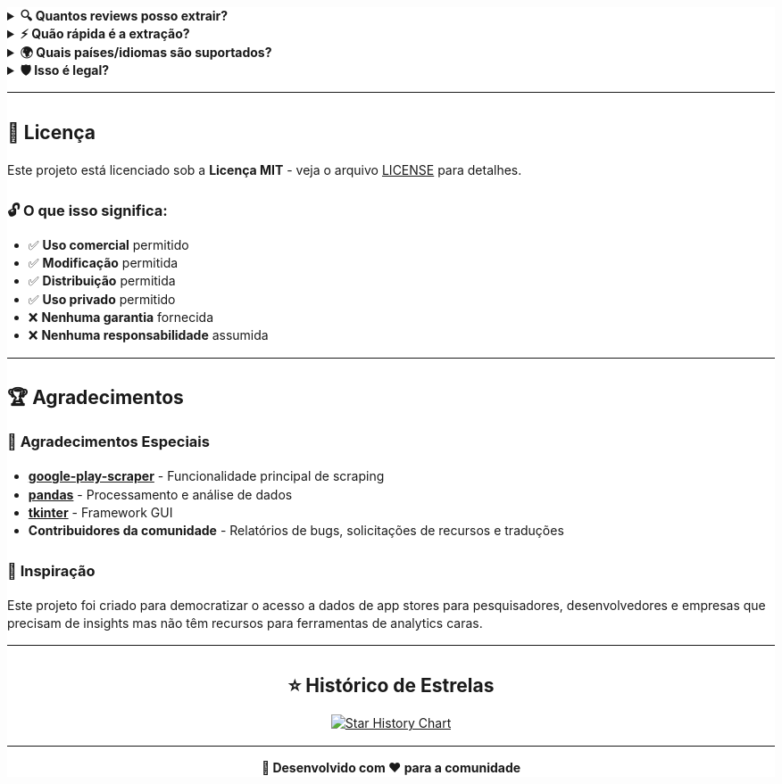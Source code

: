 <details><summary><strong>🔍 Quantos reviews posso extrair?</strong></summary></details>

<details><summary><strong>⚡ Quão rápida é a extração?</strong></summary></details>

<details><summary><strong>🌍 Quais países/idiomas são suportados?</strong></summary></details>

<details><summary><strong>🛡️ Isso é legal?</strong></summary></details>

---

## 📄 Licença

Este projeto está licenciado sob a **Licença MIT** - veja o arquivo [LICENSE](../LICENSE) para detalhes.

### 🔓 **O que isso significa:**
- ✅ **Uso comercial** permitido
- ✅ **Modificação** permitida  
- ✅ **Distribuição** permitida
- ✅ **Uso privado** permitido
- ❌ **Nenhuma garantia** fornecida
- ❌ **Nenhuma responsabilidade** assumida

---

## 🏆 Agradecimentos

### 🙏 **Agradecimentos Especiais**

- **[google-play-scraper](https://github.com/JoMingyu/google-play-scraper)** - Funcionalidade principal de scraping
- **[pandas](https://pandas.pydata.org/)** - Processamento e análise de dados
- **[tkinter](https://docs.python.org/3/library/tkinter.html)** - Framework GUI
- **Contribuidores da comunidade** - Relatórios de bugs, solicitações de recursos e traduções

### 🌟 **Inspiração**

Este projeto foi criado para democratizar o acesso a dados de app stores para pesquisadores, desenvolvedores e empresas que precisam de insights mas não têm recursos para ferramentas de analytics caras.

---

<div align="center">

## ⭐ **Histórico de Estrelas**

[![Star History Chart](https://api.star-history.com/svg?repos=your-username/google-play-reviews-scraper&type=Date)](https://star-history.com/#your-username/google-play-reviews-scraper&Date)

---

**🚀 Desenvolvido com ❤️ para a comunidade**
